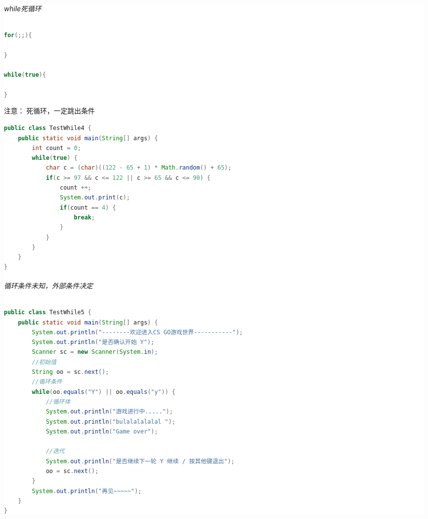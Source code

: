###### while死循环

```java
for(;;){
	
}

while(true){
	
}
```

注意： 死循环，一定跳出条件

```java
public class TestWhile4 {
	public static void main(String[] args) {
		int count = 0;
		while(true) {
			char c = (char)((122 - 65 + 1) * Math.random() + 65);
			if(c >= 97 && c <= 122 || c >= 65 && c <= 90) {
				count ++;
				System.out.print(c);
				if(count == 4) {
					break;
				}
			}		
		}
	}	
}
```

###### 循环条件未知，外部条件决定

```java
public class TestWhile5 {
	public static void main(String[] args) {
		System.out.println("--------欢迎进入CS GO游戏世界-----------");
		System.out.println("是否确认开始 Y");
		Scanner sc = new Scanner(System.in);
		//初始值
		String oo = sc.next();
		//循环条件
		while(oo.equals("Y") || oo.equals("y")) {
			//循环体
			System.out.println("游戏进行中.....");			
			System.out.println("bulalalalalal ");			
			System.out.println("Game over");
			
			//迭代
			System.out.println("是否继续下一轮 Y 继续 / 按其他键退出");
			oo = sc.next();
		}
		System.out.println("再见~~~~~");
	}	
}

```
